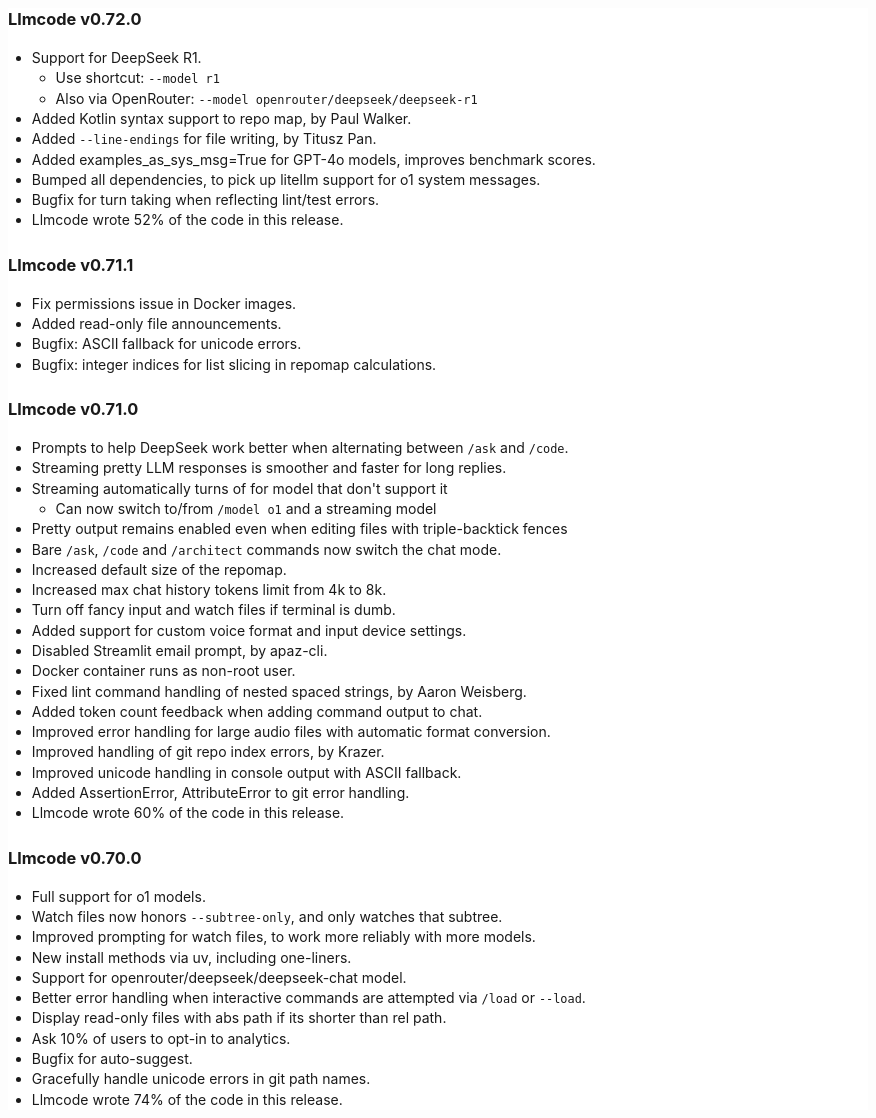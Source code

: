 ### Llmcode v0.72.0
- Support for DeepSeek R1.
  - Use shortcut: `--model r1`
  - Also via OpenRouter: `--model openrouter/deepseek/deepseek-r1`
- Added Kotlin syntax support to repo map, by Paul Walker.
- Added `--line-endings` for file writing, by Titusz Pan.
- Added examples_as_sys_msg=True for GPT-4o models, improves benchmark scores.
- Bumped all dependencies, to pick up litellm support for o1 system messages.
- Bugfix for turn taking when reflecting lint/test errors.
- Llmcode wrote 52% of the code in this release.

### Llmcode v0.71.1

- Fix permissions issue in Docker images.
- Added read-only file announcements.
- Bugfix: ASCII fallback for unicode errors.
- Bugfix: integer indices for list slicing in repomap calculations.

### Llmcode v0.71.0

- Prompts to help DeepSeek work better when alternating between `/ask` and `/code`.
- Streaming pretty LLM responses is smoother and faster for long replies.
- Streaming automatically turns of for model that don't support it
  - Can now switch to/from `/model o1` and a streaming model
- Pretty output remains enabled even when editing files with triple-backtick fences
- Bare `/ask`, `/code` and `/architect` commands now switch the chat mode.
- Increased default size of the repomap.
- Increased max chat history tokens limit from 4k to 8k.
- Turn off fancy input and watch files if terminal is dumb.
- Added support for custom voice format and input device settings.
- Disabled Streamlit email prompt, by apaz-cli.
- Docker container runs as non-root user.
- Fixed lint command handling of nested spaced strings, by Aaron Weisberg.
- Added token count feedback when adding command output to chat.
- Improved error handling for large audio files with automatic format conversion.
- Improved handling of git repo index errors, by Krazer.
- Improved unicode handling in console output with ASCII fallback.
- Added AssertionError, AttributeError to git error handling.
- Llmcode wrote 60% of the code in this release.

### Llmcode v0.70.0

- Full support for o1 models.
- Watch files now honors `--subtree-only`, and only watches that subtree.
- Improved prompting for watch files, to work more reliably with more models.
- New install methods via uv, including one-liners.
- Support for openrouter/deepseek/deepseek-chat model.
- Better error handling when interactive commands are attempted via `/load` or `--load`.
- Display read-only files with abs path if its shorter than rel path.
- Ask 10% of users to opt-in to analytics.
- Bugfix for auto-suggest.
- Gracefully handle unicode errors in git path names.
- Llmcode wrote 74% of the code in this release.
